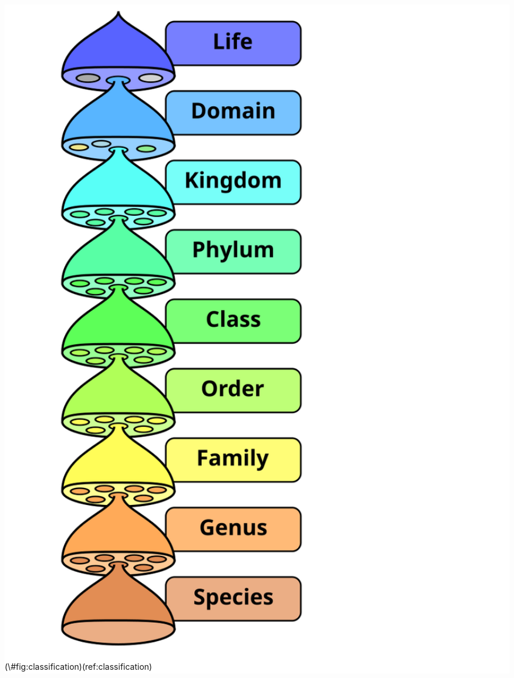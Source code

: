 <img src="./figures/systematics/biological_classification.svg" alt="(ref:classification)" width="70%" />
<p class="caption">(\#fig:classification)(ref:classification)</p>
</div>
